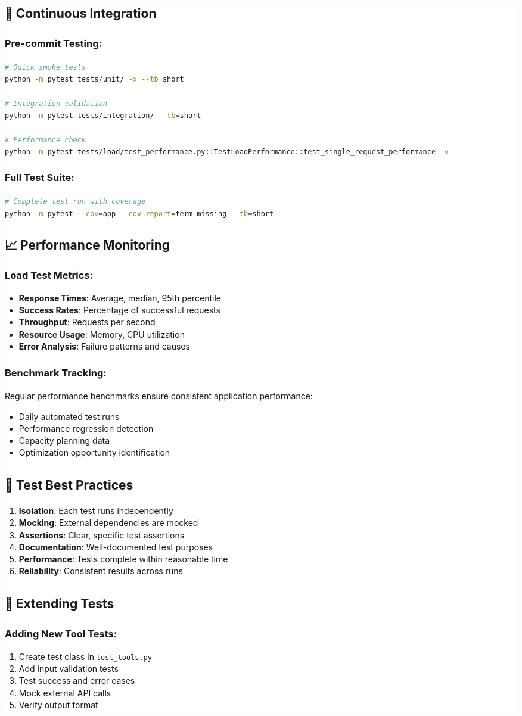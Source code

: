 ## 🚀 **Continuous Integration**

### **Pre-commit Testing:**
```bash
# Quick smoke tests
python -m pytest tests/unit/ -x --tb=short

# Integration validation
python -m pytest tests/integration/ --tb=short

# Performance check
python -m pytest tests/load/test_performance.py::TestLoadPerformance::test_single_request_performance -v
```

### **Full Test Suite:**
```bash
# Complete test run with coverage
python -m pytest --cov=app --cov-report=term-missing --tb=short
```

## 📈 **Performance Monitoring**

### **Load Test Metrics:**
- **Response Times**: Average, median, 95th percentile
- **Success Rates**: Percentage of successful requests
- **Throughput**: Requests per second
- **Resource Usage**: Memory, CPU utilization
- **Error Analysis**: Failure patterns and causes

### **Benchmark Tracking:**
Regular performance benchmarks ensure consistent application performance:
- Daily automated test runs
- Performance regression detection
- Capacity planning data
- Optimization opportunity identification

## 🎯 **Test Best Practices**

1. **Isolation**: Each test runs independently
2. **Mocking**: External dependencies are mocked
3. **Assertions**: Clear, specific test assertions
4. **Documentation**: Well-documented test purposes
5. **Performance**: Tests complete within reasonable time
6. **Reliability**: Consistent results across runs

## 🔧 **Extending Tests**

### **Adding New Tool Tests:**
1. Create test class in `test_tools.py`
2. Add input validation tests
3. Test success and error cases
4. Mock external API calls
5. Verify output format
